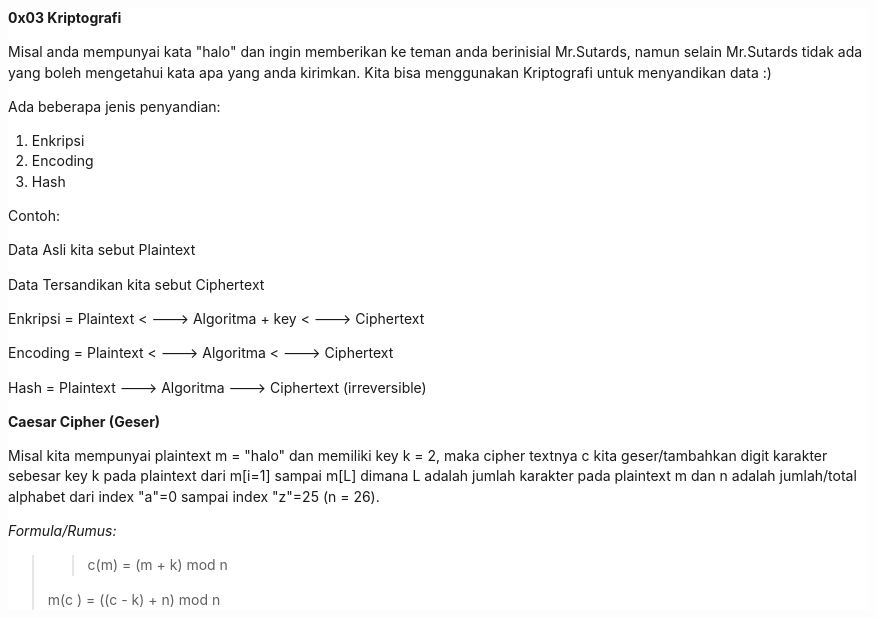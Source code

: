 



**0x03 Kriptografi**  

Misal anda mempunyai kata "halo" dan ingin memberikan ke teman anda berinisial Mr.Sutards, namun selain Mr.Sutards tidak ada yang boleh mengetahui kata apa yang anda kirimkan. Kita bisa menggunakan Kriptografi untuk menyandikan data :)





Ada beberapa jenis penyandian:






  1. Enkripsi
  2. Encoding
  3. Hash




Contoh:  

Data Asli kita sebut Plaintext  

Data Tersandikan kita sebut Ciphertext





Enkripsi = Plaintext < ---> Algoritma + key < ---> Ciphertext  

Encoding = Plaintext < ---> Algoritma < ---> Ciphertext  

Hash = Plaintext ---> Algoritma ---> Ciphertext (irreversible)





**Caesar Cipher (Geser)**  

Misal kita mempunyai plaintext m = "halo" dan memiliki key k = 2, maka cipher textnya c kita geser/tambahkan digit karakter sebesar key k pada plaintext dari m[i=1] sampai m[L] dimana L adalah jumlah karakter pada plaintext m dan n adalah jumlah/total alphabet dari index "a"=0 sampai index "z"=25 (n = 26).  

_Formula/Rumus:_





<blockquote>
  
> 
> c(m) = (m + k) mod n  

  m(c ) = ((c - k) + n) mod n
> 
> 
</blockquote>
